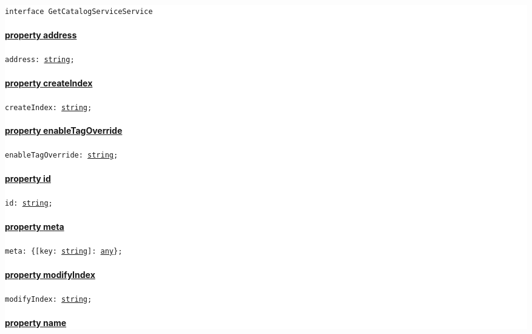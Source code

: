 <pre class="highlight"><code><span class='kr'>interface</span> <span class='nx'>GetCatalogServiceService</span></code></pre>
<h4 class="pdoc-member-header" id="GetCatalogServiceService-address">
<a class="pdoc-child-name" href="https://github.com/pulumi/pulumi-consul/blob/84dae84c0f8502aba96fe59ce38b00a3bd08fe62/sdk/nodejs/types/output.ts#L343">property <b>address</b></a>
</h4>

<pre class="highlight"><code><span class='kd'></span>address: <span class='kd'><a href='https://developer.mozilla.org/en-US/docs/Web/JavaScript/Reference/Global_Objects/String'>string</a></span>;</code></pre>
<h4 class="pdoc-member-header" id="GetCatalogServiceService-createIndex">
<a class="pdoc-child-name" href="https://github.com/pulumi/pulumi-consul/blob/84dae84c0f8502aba96fe59ce38b00a3bd08fe62/sdk/nodejs/types/output.ts#L344">property <b>createIndex</b></a>
</h4>

<pre class="highlight"><code><span class='kd'></span>createIndex: <span class='kd'><a href='https://developer.mozilla.org/en-US/docs/Web/JavaScript/Reference/Global_Objects/String'>string</a></span>;</code></pre>
<h4 class="pdoc-member-header" id="GetCatalogServiceService-enableTagOverride">
<a class="pdoc-child-name" href="https://github.com/pulumi/pulumi-consul/blob/84dae84c0f8502aba96fe59ce38b00a3bd08fe62/sdk/nodejs/types/output.ts#L345">property <b>enableTagOverride</b></a>
</h4>

<pre class="highlight"><code><span class='kd'></span>enableTagOverride: <span class='kd'><a href='https://developer.mozilla.org/en-US/docs/Web/JavaScript/Reference/Global_Objects/String'>string</a></span>;</code></pre>
<h4 class="pdoc-member-header" id="GetCatalogServiceService-id">
<a class="pdoc-child-name" href="https://github.com/pulumi/pulumi-consul/blob/84dae84c0f8502aba96fe59ce38b00a3bd08fe62/sdk/nodejs/types/output.ts#L346">property <b>id</b></a>
</h4>

<pre class="highlight"><code><span class='kd'></span>id: <span class='kd'><a href='https://developer.mozilla.org/en-US/docs/Web/JavaScript/Reference/Global_Objects/String'>string</a></span>;</code></pre>
<h4 class="pdoc-member-header" id="GetCatalogServiceService-meta">
<a class="pdoc-child-name" href="https://github.com/pulumi/pulumi-consul/blob/84dae84c0f8502aba96fe59ce38b00a3bd08fe62/sdk/nodejs/types/output.ts#L347">property <b>meta</b></a>
</h4>

<pre class="highlight"><code><span class='kd'></span>meta: {[key: <span class='kd'><a href='https://developer.mozilla.org/en-US/docs/Web/JavaScript/Reference/Global_Objects/String'>string</a></span>]: <span class='kd'><a href='https://www.typescriptlang.org/docs/handbook/basic-types.html#any'>any</a></span>};</code></pre>
<h4 class="pdoc-member-header" id="GetCatalogServiceService-modifyIndex">
<a class="pdoc-child-name" href="https://github.com/pulumi/pulumi-consul/blob/84dae84c0f8502aba96fe59ce38b00a3bd08fe62/sdk/nodejs/types/output.ts#L348">property <b>modifyIndex</b></a>
</h4>

<pre class="highlight"><code><span class='kd'></span>modifyIndex: <span class='kd'><a href='https://developer.mozilla.org/en-US/docs/Web/JavaScript/Reference/Global_Objects/String'>string</a></span>;</code></pre>
<h4 class="pdoc-member-header" id="GetCatalogServiceService-name">
<a class="pdoc-child-name" href="https://github.com/pulumi/pulumi-consul/blob/84dae84c0f8502aba96fe59ce38b00a3bd08fe62/sdk/nodejs/types/output.ts#L349">property <b>name</b></a>
</h4>
